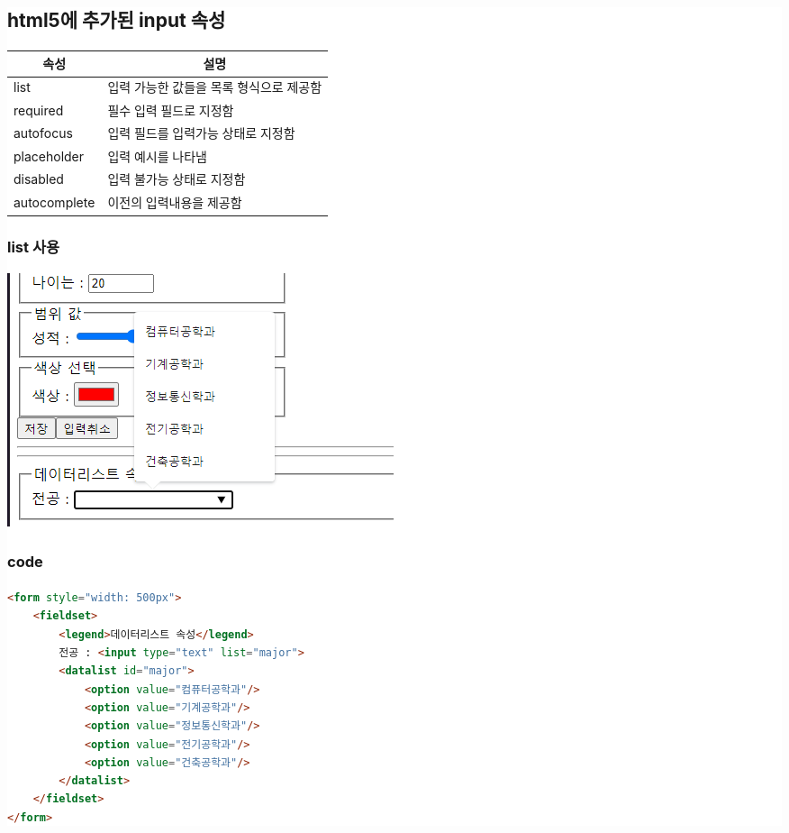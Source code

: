 ## html5에 추가된 input 속성
속성 | 설명
-- | --
list | 입력 가능한 값들을 목록 형식으로 제공함
required | 필수 입력 필드로 지정함
autofocus | 입력 필드를 입력가능 상태로 지정함
placeholder | 입력 예시를 나타냄
disabled | 입력 불가능 상태로 지정함
autocomplete | 이전의 입력내용을 제공함

### list 사용
![ex10](./4/img/img10.PNG)
### code
```html
<form style="width: 500px">
    <fieldset>
        <legend>데이터리스트 속성</legend>
        전공 : <input type="text" list="major">
        <datalist id="major">
            <option value="컴퓨터공학과"/>
            <option value="기계공학과"/>
            <option value="정보통신학과"/>
            <option value="전기공학과"/>
            <option value="건축공학과"/>
        </datalist>
    </fieldset>
</form>
```